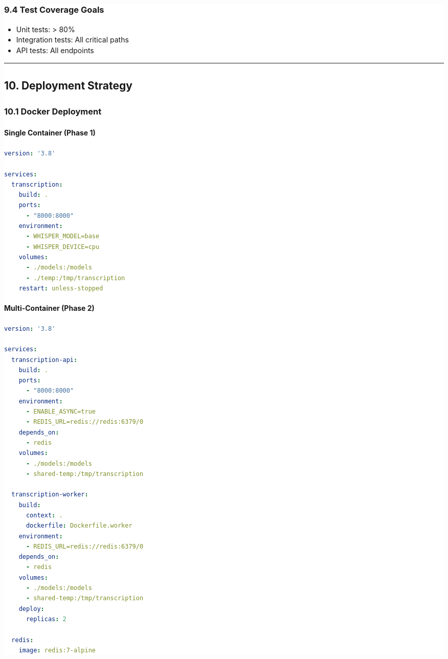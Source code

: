 ### 9.4 Test Coverage Goals
- Unit tests: > 80%
- Integration tests: All critical paths
- API tests: All endpoints

---

## 10. Deployment Strategy

### 10.1 Docker Deployment

#### Single Container (Phase 1)
```yaml
version: '3.8'

services:
  transcription:
    build: .
    ports:
      - "8000:8000"
    environment:
      - WHISPER_MODEL=base
      - WHISPER_DEVICE=cpu
    volumes:
      - ./models:/models
      - ./temp:/tmp/transcription
    restart: unless-stopped
```

#### Multi-Container (Phase 2)
```yaml
version: '3.8'

services:
  transcription-api:
    build: .
    ports:
      - "8000:8000"
    environment:
      - ENABLE_ASYNC=true
      - REDIS_URL=redis://redis:6379/0
    depends_on:
      - redis
    volumes:
      - ./models:/models
      - shared-temp:/tmp/transcription
  
  transcription-worker:
    build:
      context: .
      dockerfile: Dockerfile.worker
    environment:
      - REDIS_URL=redis://redis:6379/0
    depends_on:
      - redis
    volumes:
      - ./models:/models
      - shared-temp:/tmp/transcription
    deploy:
      replicas: 2
  
  redis:
    image: redis:7-alpine
```